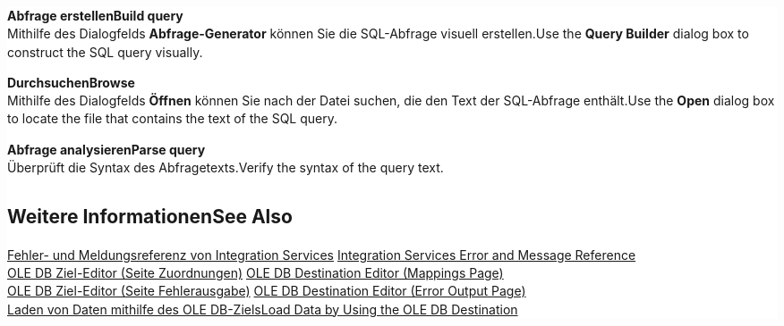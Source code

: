  <span data-ttu-id="6b714-226">**Abfrage erstellen**</span><span class="sxs-lookup"><span data-stu-id="6b714-226">**Build query**</span></span>  
 <span data-ttu-id="6b714-227">Mithilfe des Dialogfelds **Abfrage-Generator** können Sie die SQL-Abfrage visuell erstellen.</span><span class="sxs-lookup"><span data-stu-id="6b714-227">Use the **Query Builder** dialog box to construct the SQL query visually.</span></span>  
  
 <span data-ttu-id="6b714-228">**Durchsuchen**</span><span class="sxs-lookup"><span data-stu-id="6b714-228">**Browse**</span></span>  
 <span data-ttu-id="6b714-229">Mithilfe des Dialogfelds **Öffnen** können Sie nach der Datei suchen, die den Text der SQL-Abfrage enthält.</span><span class="sxs-lookup"><span data-stu-id="6b714-229">Use the **Open** dialog box to locate the file that contains the text of the SQL query.</span></span>  
  
 <span data-ttu-id="6b714-230">**Abfrage analysieren**</span><span class="sxs-lookup"><span data-stu-id="6b714-230">**Parse query**</span></span>  
 <span data-ttu-id="6b714-231">Überprüft die Syntax des Abfragetexts.</span><span class="sxs-lookup"><span data-stu-id="6b714-231">Verify the syntax of the query text.</span></span>  
  
## <a name="see-also"></a><span data-ttu-id="6b714-232">Weitere Informationen</span><span class="sxs-lookup"><span data-stu-id="6b714-232">See Also</span></span>  
 <span data-ttu-id="6b714-233">[Fehler- und Meldungsreferenz von Integration Services](../../2014/integration-services/integration-services-error-and-message-reference.md) </span><span class="sxs-lookup"><span data-stu-id="6b714-233">[Integration Services Error and Message Reference](../../2014/integration-services/integration-services-error-and-message-reference.md) </span></span>  
 <span data-ttu-id="6b714-234">[OLE DB Ziel-Editor &#40;Seite Zuordnungen&#41;](../../2014/integration-services/ole-db-destination-editor-mappings-page.md) </span><span class="sxs-lookup"><span data-stu-id="6b714-234">[OLE DB Destination Editor &#40;Mappings Page&#41;](../../2014/integration-services/ole-db-destination-editor-mappings-page.md) </span></span>  
 <span data-ttu-id="6b714-235">[OLE DB Ziel-Editor &#40;Seite Fehlerausgabe&#41;](../../2014/integration-services/ole-db-destination-editor-error-output-page.md) </span><span class="sxs-lookup"><span data-stu-id="6b714-235">[OLE DB Destination Editor &#40;Error Output Page&#41;](../../2014/integration-services/ole-db-destination-editor-error-output-page.md) </span></span>  
 [<span data-ttu-id="6b714-236">Laden von Daten mithilfe des OLE DB-Ziels</span><span class="sxs-lookup"><span data-stu-id="6b714-236">Load Data by Using the OLE DB Destination</span></span>](data-flow/load-data-by-using-the-ole-db-destination.md)  
  
  
